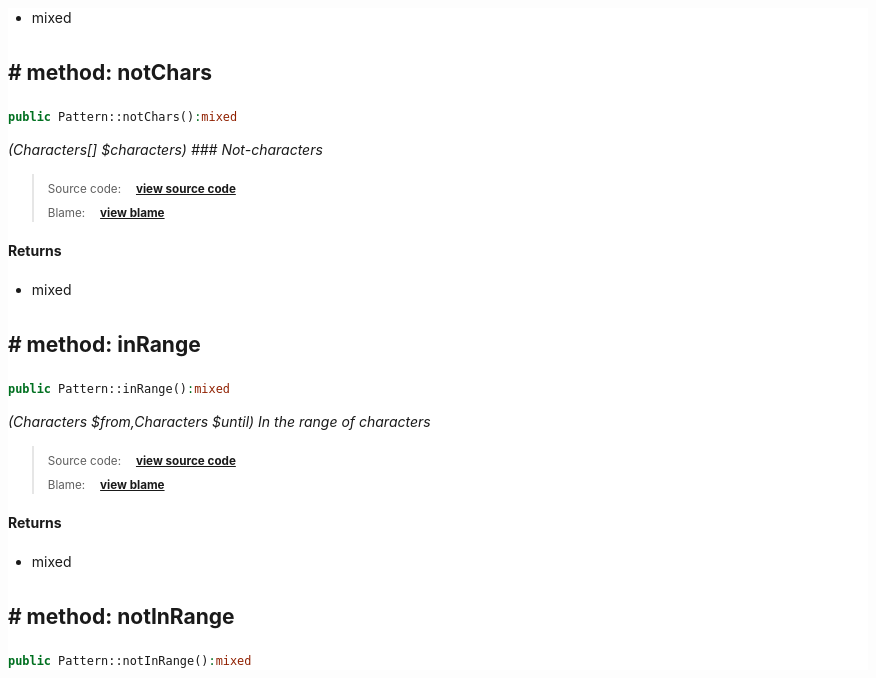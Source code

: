 * mixed
<h2><a name="notchars()"># method: notChars</a></h2>

```php
public Pattern::notChars():mixed
```













_(Characters[] $characters) ### Not-characters_

><sub>Source code:  **[view source code](https://github.com/The-FireHub-Project/Core/blob/develop-pre-alpha-m1/src/support/strings/expression/firehub.Pattern.php#L0)**</sub><br/>
        <sub>Blame:  **[view blame](https://github.com/The-FireHub-Project/Core/blame/develop-pre-alpha-m1/src/support/strings/expression/firehub.Pattern.php#L0)**</sub>
#### Returns

* mixed
<h2><a name="inrange()"># method: inRange</a></h2>

```php
public Pattern::inRange():mixed
```













_(Characters $from,Characters $until) In the range of characters_

><sub>Source code:  **[view source code](https://github.com/The-FireHub-Project/Core/blob/develop-pre-alpha-m1/src/support/strings/expression/firehub.Pattern.php#L0)**</sub><br/>
        <sub>Blame:  **[view blame](https://github.com/The-FireHub-Project/Core/blame/develop-pre-alpha-m1/src/support/strings/expression/firehub.Pattern.php#L0)**</sub>
#### Returns

* mixed
<h2><a name="notinrange()"># method: notInRange</a></h2>

```php
public Pattern::notInRange():mixed
```










